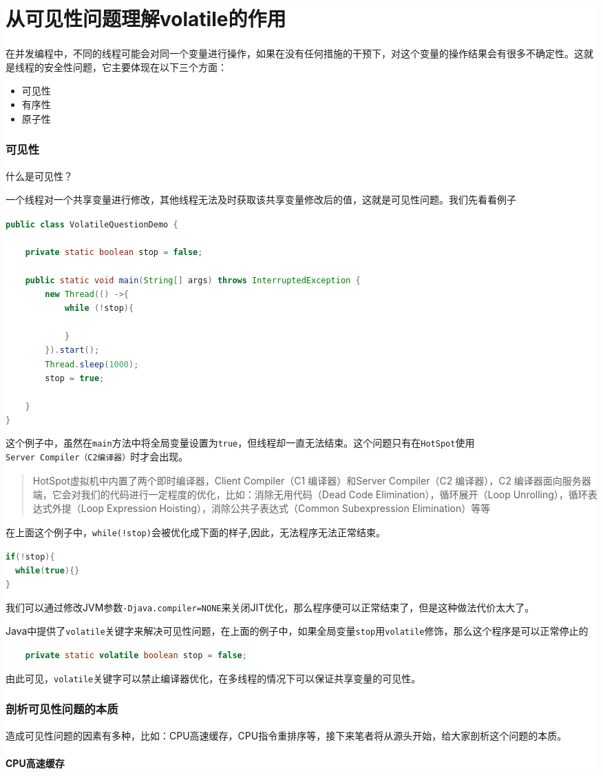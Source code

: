 # 从可见性问题理解volatile的作用

在并发编程中，不同的线程可能会对同一个变量进行操作，如果在没有任何措施的干预下，对这个变量的操作结果会有很多不确定性。这就是线程的安全性问题，它主要体现在以下三个方面：

- 可见性
- 有序性
- 原子性

### 可见性
什么是可见性？

一个线程对一个共享变量进行修改，其他线程无法及时获取该共享变量修改后的值，这就是可见性问题。我们先看看例子

```java
public class VolatileQuestionDemo {

    private static boolean stop = false;

    public static void main(String[] args) throws InterruptedException {
        new Thread(() ->{
            while (!stop){

            }
        }).start();
        Thread.sleep(1000);
        stop = true;

    }
}
```
这个例子中，虽然在`main`方法中将全局变量设置为`true`，但线程却一直无法结束。这个问题只有在`HotSpot`使用`Server Compiler（C2编译器）`时才会出现。
> HotSpot虚拟机中内置了两个即时编译器，Client Compiler（C1 编译器）和Server Compiler（C2 编译器），C2 编译器面向服务器端，它会对我们的代码进行一定程度的优化，比如：消除无用代码（Dead Code Elimination），循环展开（Loop Unrolling），循环表达式外提（Loop Expression Hoisting），消除公共子表达式（Common Subexpression Elimination）等等

在上面这个例子中，`while(!stop)`会被优化成下面的样子,因此，无法程序无法正常结束。
```java
if(!stop){
  while(true){}
}
```
我们可以通过修改JVM参数`-Djava.compiler=NONE`来关闭JIT优化，那么程序便可以正常结束了，但是这种做法代价太大了。

Java中提供了`volatile`关键字来解决可见性问题，在上面的例子中，如果全局变量`stop`用`volatile`修饰，那么这个程序是可以正常停止的
```java
    private static volatile boolean stop = false;
```
由此可见，`volatile`关键字可以禁止编译器优化，在多线程的情况下可以保证共享变量的可见性。

### 剖析可见性问题的本质

造成可见性问题的因素有多种，比如：CPU高速缓存，CPU指令重排序等，接下来笔者将从源头开始，给大家剖析这个问题的本质。

#### CPU高速缓存
